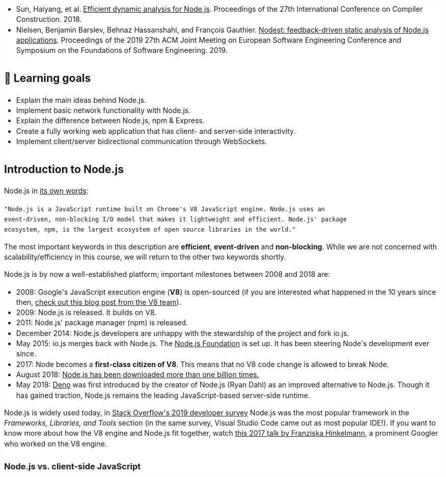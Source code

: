   - Sun, Haiyang, et al. [Efficient dynamic analysis for Node.js](https://doi.org/10.1145/3178372.3179527). Proceedings of the 27th International Conference on Compiler Construction. 2018.
  - Nielsen, Benjamin Barslev, Behnaz Hassanshahi, and François Gauthier. [Nodest: feedback-driven static analysis of Node.js applications](https://doi.org/10.1145/3338906.3338933). Proceedings of the 2019 27th ACM Joint Meeting on European Software Engineering Conference and Symposium on the Foundations of Software Engineering. 2019.

## :scroll: Learning goals

- Explain the main ideas behind Node.js.
- Implement basic network functionality with Node.js.
- Explain the difference between Node.js, npm & Express.
- Create a fully working web application that has client- and server-side interactivity.
- Implement client/server bidirectional communication through WebSockets.

## Introduction to Node.js

Node.js in [its own words](https://web.archive.org/web/20180306073316/https://nodejs.org/en/):

```
"Node.js is a JavaScript runtime built on Chrome's V8 JavaScript engine. Node.js uses an
event-driven, non-blocking I/O model that makes it lightweight and efficient. Node.js' package
ecosystem, npm, is the largest ecosystem of open source libraries in the world."
```

The most important keywords in this description are **efficient**, **event-driven** and **non-blocking**. While we are not concerned with scalability/efficiency in this course, we will return to the other two keywords shortly.

Node.js is by now a well-established platform; important milestones between 2008 and 2018 are:

- 2008: Google's JavaScript execution engine (**V8**) is open-sourced (if you are interested what happened in the 10 years since then, [check out this blog post from the V8 team](https://v8project.blogspot.com/2018/09/10-years.html)).
- 2009: Node.js is released. It builds on V8.
- 2011: Node.js' package manager (npm) is released.
- December 2014: Node.js developers are unhappy with the stewardship of the project and fork io.js.
- May 2015: io.js merges back with Node.js. The [Node.js Foundation](https://foundation.nodejs.org/) is set up. It has been steering Node's development ever since.
- 2017: Node becomes a **first-class citizen of V8**. This means that no V8 code change is allowed to break Node.
- August 2018: [Node.js has been downloaded more than one billion times.](https://medium.com/@nodejs/more-than-a-billion-downloads-of-node-js-952a8a98eb42)
- May 2018: [Deno](https://github.com/denoland/deno) was first introduced by the creator of Node.js (Ryan Dahl) as an improved alternative to Node.js. Though it has gained traction, Node.js remains the leading JavaScript-based server-side runtime.

Node.js is widely used today, in [Stack Overflow's 2019 developer survey](https://insights.stackoverflow.com/survey/2019) Node.js was the most popular framework in the _Frameworks, Libraries, and Tools_ section (in the same survey, Visual Studio Code came out as most popular IDE!). If you want to know more about how the V8 engine and Node.js fit together, watch [this 2017 talk by Franziska Hinkelmann](https://www.youtube.com/watch?v=PsDqH_RKvyc), a prominent Googler who worked on the V8 engine.

### Node.js vs. client-side JavaScript
